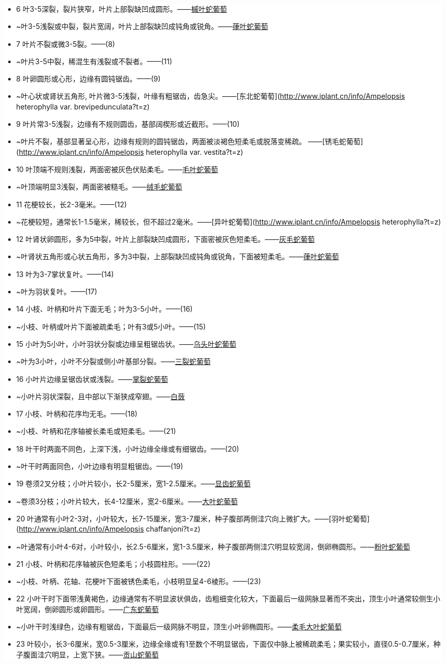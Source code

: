 * 6 叶3-5深裂，裂片狭窄，叶片上部裂缺凹成圆形。——[槭叶蛇葡萄](Ampelopsis-acerifolia-槭叶蛇葡萄.md)

* ~叶3-5浅裂或中裂，裂片宽阔，叶片上部裂缺凹成钝角或锐角。——[葎叶蛇葡萄](Ampelopsis-humulifolia-葎叶蛇葡萄.md)

* 7 叶片不裂或微3-5裂。——(8)
* ~叶片3-5中裂，稀混生有浅裂或不裂者。——(11)

* 8 叶卵圆形或心形，边缘有圆钝锯齿。——(9)
* ~叶心状或肾状五角形, 叶片微3-5浅裂，叶缘有粗锯齿，齿急尖。——[东北蛇葡萄](http://www.iplant.cn/info/Ampelopsis heterophylla var. brevipedunculata?t=z)

* 9 叶片常3-5浅裂，边缘有不规则圆齿，基部阔楔形或近截形。——(10)
* ~叶片不裂，基部显著呈心形，边缘有规则的圆钝锯齿，两面被淡褐色短柔毛或脱落变稀疏。 ——[锈毛蛇葡萄](http://www.iplant.cn/info/Ampelopsis heterophylla var. vestita?t=z)

* 10 叶顶端不规则浅裂，两面密被灰色伏贴柔毛。——[毛叶蛇葡萄](Ampelopsis-mollifolia-毛叶蛇葡萄.md)

* ~叶顶端明显3浅裂，两面密被糙毛。——[绒毛蛇葡萄](Ampelopsis-tomentosa-绒毛蛇葡萄.md)

* 11 花梗较长，长2-3毫米。——(12)
* ~花梗较短，通常长1-1.5毫米，稀较长，但不超过2毫米。——[异叶蛇葡萄](http://www.iplant.cn/info/Ampelopsis heterophylla?t=z)

* 12 叶肾状卵圆形，多为5中裂，叶片上部裂缺凹成圆形，下面密被灰色短柔毛。——[灰毛蛇葡萄](Ampelopsis-bodinieri-var-cinerea-灰毛蛇葡萄.md)

* ~叶肾状五角形或心状五角形，多为3中裂，上部裂缺凹成钝角或锐角，下面被短柔毛。——[葎叶蛇葡萄](Ampelopsis-humulifolia-葎叶蛇葡萄.md)

* 13 叶为3-7掌状复叶。——(14)
* ~叶为羽状复叶。——(17)
* 14 小枝、叶柄和叶片下面无毛；叶为3-5小叶。——(16)
* ~小枝、叶柄或叶片下面被疏柔毛；叶有3或5小叶。——(15)
* 15 小叶为5小叶，小叶羽状分裂或边缘呈粗锯齿状。——[乌头叶蛇葡萄](Ampelopsis-aconitifolia-乌头叶蛇葡萄.md)

* ~叶为3小叶，小叶不分裂或侧小叶基部分裂。——[三裂蛇葡萄](Ampelopsis-delavayana-三裂蛇葡萄.md)

* 16 小叶片边缘呈锯齿状或浅裂。——[掌裂蛇葡萄](Ampelopsis-delavayana-var-glabra-掌裂蛇葡萄.md)

* ~小叶片羽状深裂，且中部以下渐狭成窄翅。——[白蔹](Ampelopsis-japonica-白蔹.md)

* 17 小枝、叶柄和花序均无毛。——(18)
* ~小枝、叶柄和花序轴被长柔毛或短柔毛。——(21)
* 18 叶干时两面不同色，上深下浅，小叶边缘全缘或有细锯齿。——(20)
* ~叶干时两面同色，小叶边缘有明显粗锯齿。——(19)
* 19 卷须2叉分枝；小叶片较小，长2-5厘米，宽1-2.5厘米。——[显齿蛇葡萄](Ampelopsis-grossedentata-显齿蛇葡萄.md)

* ~卷须3分枝；小叶片较大，长4-12厘米，宽2-6厘米。——[大叶蛇葡萄](Ampelopsis-megalophylla-大叶蛇葡萄.md)

* 20 叶通常有小叶2-3对，小叶较大，长7-15厘米，宽3-7厘米，种子腹部两侧洼穴向上微扩大。——[羽叶蛇葡萄](http://www.iplant.cn/info/Ampelopsis chaffanjoni?t=z)

* ~叶通常有小叶4-6对，小叶较小，长2.5-6厘米，宽1-3.5厘米，种子腹部两侧洼穴明显较宽阔，倒卵椭圆形。——[粉叶蛇葡萄](Ampelopsis-hypoglauca-粉叶蛇葡萄.md)

* 21 小枝、叶柄和花序轴被灰色短柔毛；小枝圆柱形。——(22)
* ~小枝、叶柄、花轴、花梗叶下面被锈色柔毛，小枝明显呈4-6棱形。——(23)
* 22 小叶干时下面带浅黄褐色，边缘通常有不明显波状俱齿，齿粗细变化较大，下面最后一级网脉显著而不突出，顶生小叶通常较侧生小叶宽阔，倒卵圆形或卵圆形。——[广东蛇葡萄](Ampelopsis-cantoniensis-广东蛇葡萄.md)

* ~小叶干时浅绿色，边缘有粗锯齿，下面最后一级网脉不明显，顶生小叶卵椭圆形。——[柔毛大叶蛇葡萄](Ampelopsis-megalophylla-var-jiangxiensis-柔毛大叶蛇葡萄.md)

* 23 叶较小，长3-6厘米，宽0.5-3厘米，边缘全缘或有1至数个不明显锯齿，下面仅中脉上被稀疏柔毛；果实较小，直径0.5-0.7厘米，种子腹面洼穴明显，上宽下狭。——[贡山蛇葡萄](Ampelopsis-gongshanensis-贡山蛇葡萄.md)

